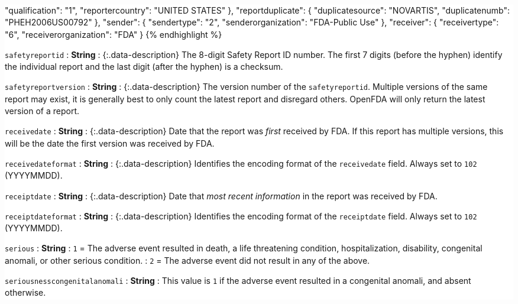  "qualification": "1",
  "reportercountry": "UNITED STATES"
},
"reportduplicate": {
  "duplicatesource": "NOVARTIS",
  "duplicatenumb": "PHEH2006US00792"
},
"sender": {
  "sendertype": "2",
  "senderorganization": "FDA-Public Use"
},
"receiver": {
  "receivertype": "6",
  "receiverorganization": "FDA"
}
{% endhighlight %}

`safetyreportid`
: **String**
: {:.data-description} The 8-digit Safety Report ID number. The first 7 digits (before the hyphen) identify the individual report and the last digit (after the hyphen) is a checksum.

`safetyreportversion`
: **String**
: {:.data-description} The version number of the `safetyreportid`. Multiple versions of the same report may exist, it is generally best to only count the latest report and disregard others. OpenFDA will only return the latest version of a report.

`receivedate`
: **String**
: {:.data-description} Date that the report was *first* received by FDA. If this report has multiple versions, this will be the date the first version was received by FDA.

`receivedateformat`
: **String**
: {:.data-description} Identifies the encoding format of the `receivedate` field. Always set to `102` (YYYYMMDD).

`receiptdate`
: **String**
: {:.data-description} Date that *most recent information* in the report was received by FDA.

`receiptdateformat`
: **String**
: {:.data-description} Identifies the encoding format of the `receiptdate` field. Always set to `102` (YYYYMMDD).

`serious`
: **String**
: `1` = The adverse event resulted in death, a life threatening condition, hospitalization, disability, congenital anomali, or other serious condition.
: `2` = The adverse event did not result in any of the above.

`seriousnesscongenitalanomali`
: **String**
: This value is `1` if the adverse event resulted in a congenital anomali, and absent otherwise.

